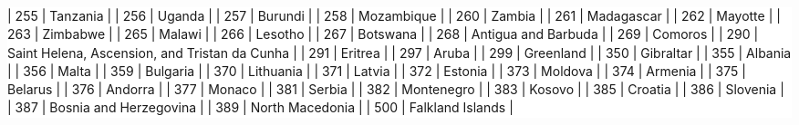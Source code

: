 | 255         |  Tanzania                                      |
| 256         |  Uganda                                        |
| 257         |  Burundi                                       |
| 258         |  Mozambique                                    |
| 260         |  Zambia                                        |
| 261         |  Madagascar                                    |
| 262         |  Mayotte                                       |
| 263         |  Zimbabwe                                      |
| 265         |  Malawi                                        |
| 266         |  Lesotho                                       |
| 267         |  Botswana                                      |
| 268         |  Antigua and Barbuda                           |
| 269         |  Comoros                                       |
| 290         |  Saint Helena, Ascension, and Tristan da Cunha |
| 291         |  Eritrea                                       |
| 297         |  Aruba                                         |
| 299         |  Greenland                                     |
| 350         |  Gibraltar                                     |
| 355         |  Albania                                       |
| 356         |  Malta                                         |
| 359         |  Bulgaria                                      |
| 370         |  Lithuania                                     |
| 371         |  Latvia                                        |
| 372         |  Estonia                                       |
| 373         |  Moldova                                       |
| 374         |  Armenia                                       |
| 375         |  Belarus                                       |
| 376         |  Andorra                                       |
| 377         |  Monaco                                        |
| 381         |  Serbia                                        |
| 382         |  Montenegro                                    |
| 383         |  Kosovo                                        |
| 385         |  Croatia                                       |
| 386         |  Slovenia                                      |
| 387         |  Bosnia and Herzegovina                        |
| 389         |  North Macedonia                               |
| 500         |  Falkland Islands                              |